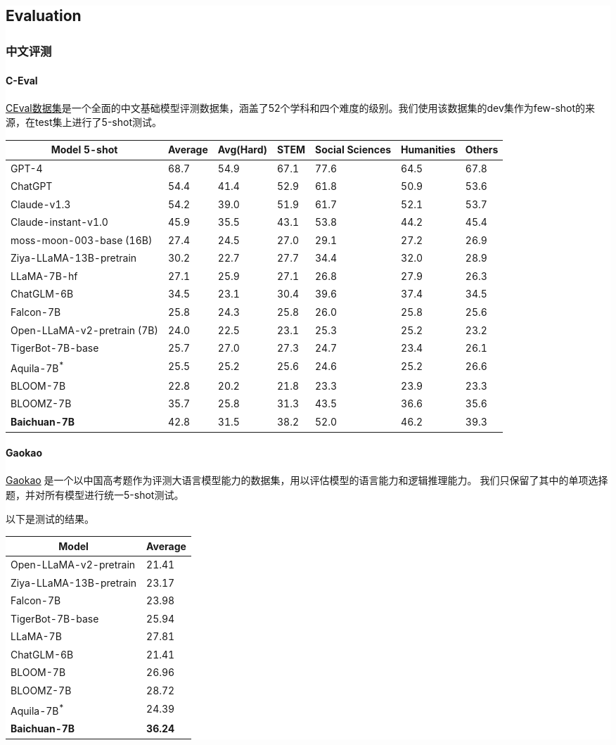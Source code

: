 ## Evaluation

### 中文评测
#### C-Eval
[CEval数据集](https://cevalbenchmark.com/index.html)是一个全面的中文基础模型评测数据集，涵盖了52个学科和四个难度的级别。我们使用该数据集的dev集作为few-shot的来源，在test集上进行了5-shot测试。


| Model 5-shot                | Average | Avg(Hard) | STEM | Social Sciences | Humanities | Others |
|-----------------------------|---------|-----------|------|-----------------|------------|--------|
| GPT-4                       | 68.7    | 54.9      | 67.1 | 77.6            | 64.5       | 67.8   |
| ChatGPT                     | 54.4    | 41.4      | 52.9 | 61.8            | 50.9       | 53.6   |
| Claude-v1.3                 | 54.2    | 39.0      | 51.9 | 61.7            | 52.1       | 53.7   |
| Claude-instant-v1.0         | 45.9    | 35.5      | 43.1 | 53.8            | 44.2       | 45.4   |
| moss-moon-003-base (16B)    | 27.4    | 24.5      | 27.0 | 29.1            | 27.2       | 26.9   |
| Ziya-LLaMA-13B-pretrain     | 30.2    | 22.7      | 27.7 | 34.4            | 32.0       | 28.9   |
| LLaMA-7B-hf                 | 27.1    | 25.9      | 27.1 | 26.8            | 27.9       | 26.3   |
| ChatGLM-6B                  | 34.5    | 23.1      | 30.4 | 39.6            | 37.4       | 34.5   |
| Falcon-7B                   | 25.8    | 24.3      | 25.8 | 26.0            | 25.8       | 25.6   |
| Open-LLaMA-v2-pretrain (7B) | 24.0    | 22.5      | 23.1 | 25.3            | 25.2       | 23.2   |
| TigerBot-7B-base            | 25.7    | 27.0      | 27.3 | 24.7            | 23.4       | 26.1   |
| Aquila-7B<sup>*</sup>       | 25.5    | 25.2      | 25.6 | 24.6            | 25.2       | 26.6   |
| BLOOM-7B                    | 22.8    | 20.2      | 21.8 | 23.3            | 23.9       | 23.3   |
| BLOOMZ-7B                   | 35.7    | 25.8      | 31.3 | 43.5            | 36.6       | 35.6   |
| **Baichuan-7B**             | 42.8    | 31.5      | 38.2 | 52.0            | 46.2       | 39.3   |


#### Gaokao
[Gaokao](https://github.com/ExpressAI/AI-Gaokao) 是一个以中国高考题作为评测大语言模型能力的数据集，用以评估模型的语言能力和逻辑推理能力。
我们只保留了其中的单项选择题，并对所有模型进行统一5-shot测试。

以下是测试的结果。

| Model           | Average |
|-------------------------|-----------------|
| Open-LLaMA-v2-pretrain  | 21.41           |
| Ziya-LLaMA-13B-pretrain | 23.17           |
| Falcon-7B               | 23.98           |
| TigerBot-7B-base        | 25.94           |
| LLaMA-7B                | 27.81           |
| ChatGLM-6B              | 21.41           |
| BLOOM-7B                | 26.96           |
| BLOOMZ-7B               | 28.72           |
| Aquila-7B<sup>*</sup>               | 24.39           |
| **Baichuan-7B**        | **36.24**           |
